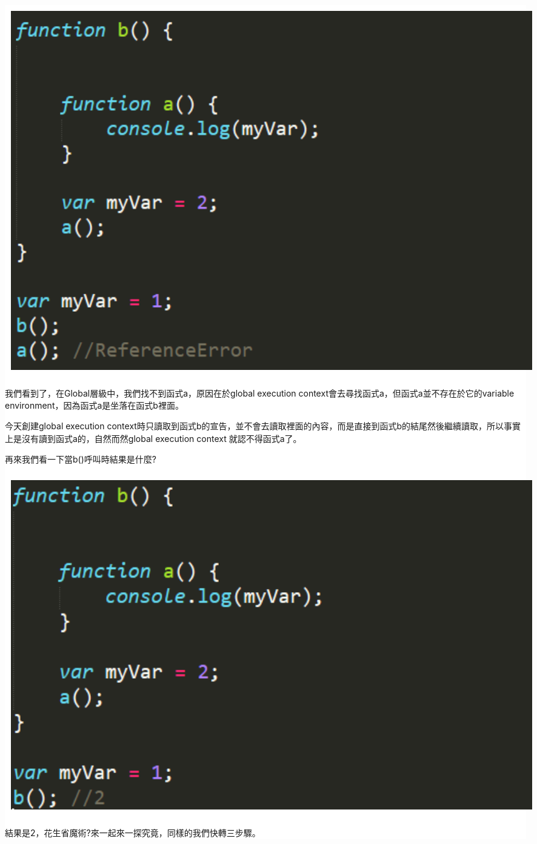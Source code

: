 <img style="width:100%;height:auto;padding:10px" src="../images/scope10.png" />

我們看到了，在Global層級中，我們找不到函式a，原因在於global execution context會去尋找函式a，但函式a並不存在於它的variable environment，因為函式a是坐落在函式b裡面。

今天創建global execution context時只讀取到函式b的宣告，並不會去讀取裡面的內容，而是直接到函式b的結尾然後繼續讀取，所以事實上是沒有讀到函式a的，自然而然global execution context
就認不得函式a了。

再來我們看一下當b()呼叫時結果是什麼?

<img style="width:100%;height:auto;padding:10px" src="../images/scope11.png" />

結果是2，花生省魔術?來一起來一探究竟，同樣的我們快轉三步驟。
